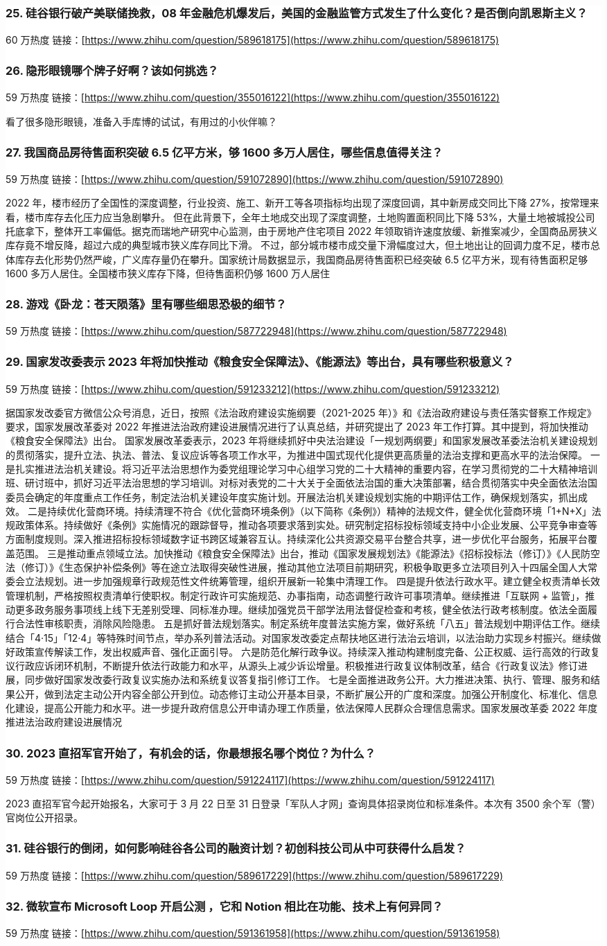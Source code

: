 

### 25. 硅谷银行破产美联储挽救，08 年金融危机爆发后，美国的金融监管方式发生了什么变化？是否倒向凯恩斯主义？
60 万热度 链接：[https://www.zhihu.com/question/589618175](https://www.zhihu.com/question/589618175)



### 26. 隐形眼镜哪个牌子好啊？该如何挑选？
59 万热度 链接：[https://www.zhihu.com/question/355016122](https://www.zhihu.com/question/355016122)

看了很多隐形眼镜，准备入手库博的试试，有用过的小伙伴嘛？

### 27. 我国商品房待售面积突破 6.5 亿平方米，够 1600 多万人居住，哪些信息值得关注？
59 万热度 链接：[https://www.zhihu.com/question/591072890](https://www.zhihu.com/question/591072890)

2022 年，楼市经历了全国性的深度调整，行业投资、施工、新开工等各项指标均出现了深度回调，其中新房成交同比下降 27%，按常理来看，楼市库存去化压力应当急剧攀升。 但在此背景下，全年土地成交出现了深度调整，土地购置面积同比下降 53%，大量土地被城投公司托底拿下，整体开工率偏低。据克而瑞地产研究中心监测，由于房地产住宅项目 2022 年领取销许速度放缓、新推案减少，全国商品房狭义库存竟不增反降，超过六成的典型城市狭义库存同比下滑。 不过，部分城市楼市成交量下滑幅度过大，但土地出让的回调力度不足，楼市总体库存去化形势仍然严峻，广义库存量仍在攀升。国家统计局数据显示，我国商品房待售面积已经突破 6.5 亿平方米，现有待售面积足够 1600 多万人居住。全国楼市狭义库存下降，但待售面积仍够 1600 万人居住

### 28. 游戏《卧龙：苍天陨落》里有哪些细思恐极的细节？
59 万热度 链接：[https://www.zhihu.com/question/587722948](https://www.zhihu.com/question/587722948)



### 29. 国家发改委表示 2023 年将加快推动《粮食安全保障法》、《能源法》等出台，具有哪些积极意义？
59 万热度 链接：[https://www.zhihu.com/question/591233212](https://www.zhihu.com/question/591233212)

据国家发改委官方微信公众号消息，近日，按照《法治政府建设实施纲要（2021-2025 年）》和《法治政府建设与责任落实督察工作规定》要求，国家发展改革委对 2022 年推进法治政府建设进展情况进行了认真总结，并研究提出了 2023 年工作打算。其中提到，将加快推动《粮食安全保障法》出台。 国家发展改革委表示，2023 年将继续抓好中央法治建设「一规划两纲要」和国家发展改革委法治机关建设规划的贯彻落实，提升立法、执法、普法、复议应诉等各项工作水平，为推进中国式现代化提供更高质量的法治支撑和更高水平的法治保障。 一是扎实推进法治机关建设。将习近平法治思想作为委党组理论学习中心组学习党的二十大精神的重要内容，在学习贯彻党的二十大精神培训班、研讨班中，抓好习近平法治思想的学习培训。对标对表党的二十大关于全面依法治国的重大决策部署，结合贯彻落实中央全面依法治国委员会确定的年度重点工作任务，制定法治机关建设年度实施计划。开展法治机关建设规划实施的中期评估工作，确保规划落实，抓出成效。 二是持续优化营商环境。持续清理不符合《优化营商环境条例》（以下简称《条例》）精神的法规文件，健全优化营商环境「1+N+X」法规政策体系。持续做好《条例》实施情况的跟踪督导，推动各项要求落到实处。研究制定招标投标领域支持中小企业发展、公平竞争审查等方面制度规则。深入推进招标投标领域数字证书跨区域兼容互认。持续深化公共资源交易平台整合共享，进一步优化平台服务，拓展平台覆盖范围。 三是推动重点领域立法。加快推动《粮食安全保障法》出台，推动《国家发展规划法》《能源法》《招标投标法（修订）》《人民防空法（修订）》《生态保护补偿条例》等在途立法取得突破性进展，推动其他立法项目前期研究，积极争取更多立法项目列入十四届全国人大常委会立法规划。进一步加强规章行政规范性文件统筹管理，组织开展新一轮集中清理工作。 四是提升依法行政水平。建立健全权责清单长效管理机制，严格按照权责清单行使职权。制定行政许可实施规范、办事指南，动态调整行政许可事项清单。继续推进「互联网 + 监管」，推动更多政务服务事项线上线下无差别受理、同标准办理。继续加强党员干部学法用法督促检查和考核，健全依法行政考核制度。依法全面履行合法性审核职责，消除风险隐患。 五是抓好普法规划落实。制定系统年度普法实施方案，做好系统「八五」普法规划中期评估工作。继续结合「4·15」「12·4」等特殊时间节点，举办系列普法活动。对国家发改委定点帮扶地区进行法治云培训，以法治助力实现乡村振兴。继续做好政策宣传解读工作，发出权威声音、强化正面引导。 六是防范化解行政争议。持续深入推动构建制度完备、公正权威、运行高效的行政复议行政应诉闭环机制，不断提升依法行政能力和水平，从源头上减少诉讼增量。积极推进行政复议体制改革，结合《行政复议法》修订进展，同步做好国家发改委行政复议实施办法和系统复议答复指引修订工作。 七是全面推进政务公开。大力推进决策、执行、管理、服务和结果公开，做到法定主动公开内容全部公开到位。动态修订主动公开基本目录，不断扩展公开的广度和深度。加强公开制度化、标准化、信息化建设，提高公开能力和水平。进一步提升政府信息公开申请办理工作质量，依法保障人民群众合理信息需求。国家发展改革委 2022 年度推进法治政府建设进展情况

### 30. 2023 直招军官开始了，有机会的话，你最想报名哪个岗位？为什么？
59 万热度 链接：[https://www.zhihu.com/question/591224117](https://www.zhihu.com/question/591224117)

2023 直招军官今起开始报名，大家可于 3 月 22 日至 31 日登录「军队人才网」查询具体招录岗位和标准条件。本次有 3500 余个军（警）官岗位公开招录。

### 31. 硅谷银行的倒闭，如何影响硅谷各公司的融资计划？初创科技公司从中可获得什么启发？
59 万热度 链接：[https://www.zhihu.com/question/589617229](https://www.zhihu.com/question/589617229)



### 32. 微软宣布 Microsoft Loop 开启公测 ，它和 Notion 相比在功能、技术上有何异同？
59 万热度 链接：[https://www.zhihu.com/question/591361958](https://www.zhihu.com/question/591361958)
